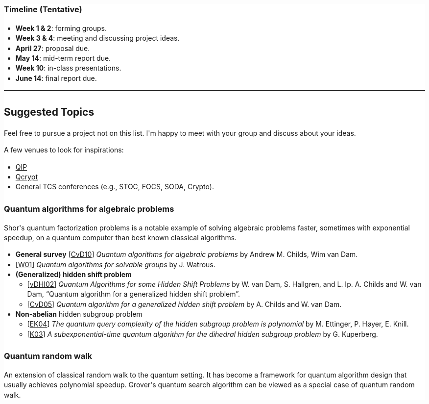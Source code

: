 ### Timeline (Tentative)
*  **Week 1 & 2**: forming groups.
*  **Week 3 & 4**: meeting and discussing project ideas.
*  **April 27**: proposal due.
*  **May 14**: mid-term report due. 
*  **Week 10**: in-class presentations. 
*  **June 14**: final report due. 

------ 

## Suggested Topics 

 Feel free to pursue a project not on this list. I'm happy to meet with your group and discuss about your ideas. 

A few venues to look for inspirations: 

*  [QIP](https://qipconference.org/)
*  [Qcrypt](http://2016.qcrypt.net/previous-conferences/) 
*  General TCS conferences (e.g., [STOC](http://acm-stoc.org/), [FOCS](http://ieee-focs.org/), [SODA](http://www.siam.org/meetings/archives.php#SODA), [Crypto](http://www.iacr.org/meetings/crypto/)). 

### Quantum algorithms for algebraic problems

Shor's quantum factorization problems is a notable example of solving algebraic problems faster, sometimes with exponential speedup, on a quantum computer than best known classical algorithms. 

*  **General survey** [[CvD10](https://arxiv.org/abs/0812.0380)]
   _Quantum algorithms for algebraic problems_ by Andrew M. Childs,
   Wim van Dam.
* [[W01](http://arxiv.org/abs/quant-ph/0011023)]
_Quantum algorithms for solvable groups_ by J. Watrous. 
*  **(Generalized) hidden shift problem**
    * [[vDHI02](http://arxiv.org/abs/quant-ph/0211140)] _Quantum
     Algorithms for some Hidden Shift Problems_ by W. van Dam,
     S. Hallgren, and L. Ip. A. Childs and W. van Dam, “Quantum
     algorithm for a generalized hidden shift problem”.
    * [[CvD05](http://arxiv.org/abs/quant-ph/0507190)] _Quantum
      algorithm for a generalized hidden shift problem_ by A. Childs
      and W. van Dam.
*  **Non-abelian** hidden subgroup problem 
    * [[EK04](http://arxiv.org/abs/quant-ph/0401083)] _The quantum
      query complexity of the hidden subgroup problem is polynomial_
      by M. Ettinger, P. Høyer, E. Knill.
    * [[K03](http://arxiv.org/abs/quant-ph/0302112)] _A
     subexponential-time quantum algorithm for the dihedral hidden
     subgroup problem_ by G. Kuperberg.

### Quantum random walk 

An extension of classical random walk to the quantum setting. It has become a framework for quantum algorithm design that usually achieves polynomial speedup. Grover's quantum search algorithm can be viewed as a special case of quantum random walk. 
